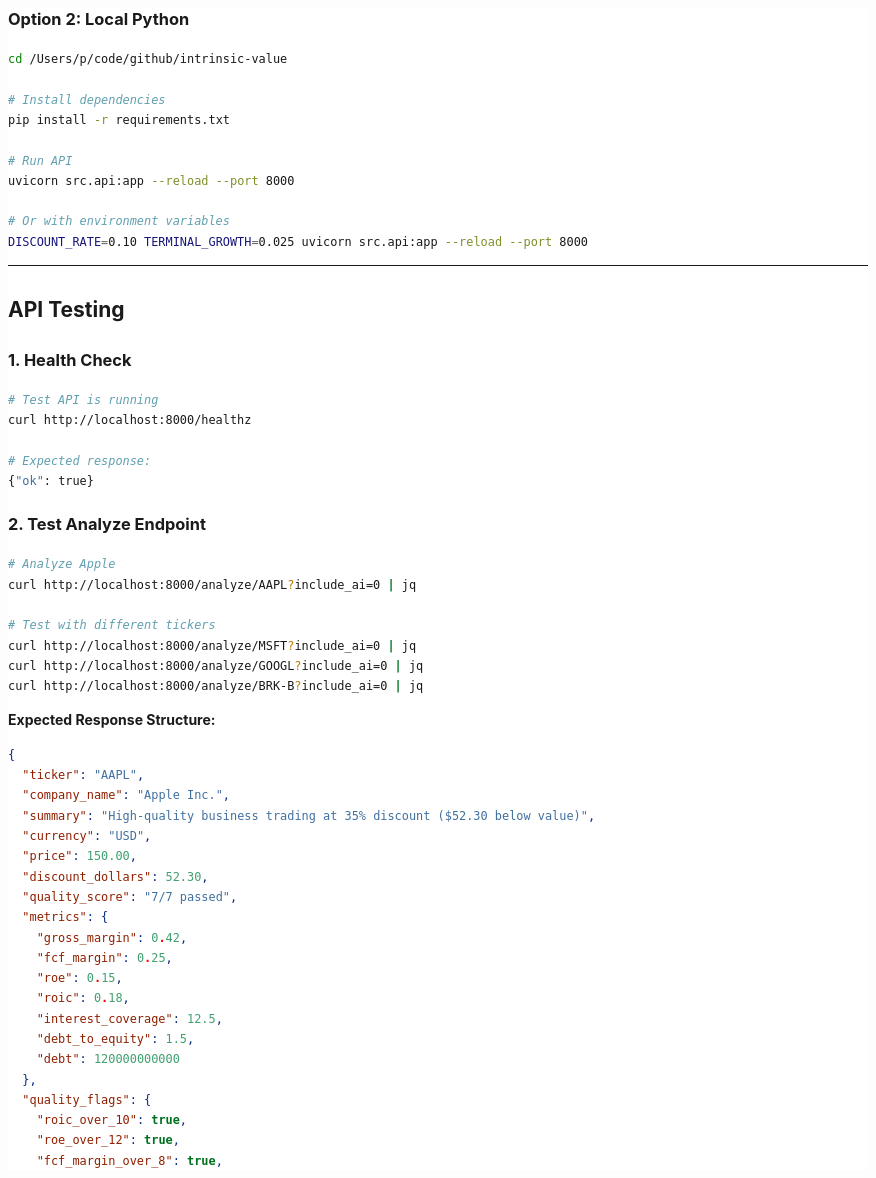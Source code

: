 
### Option 2: Local Python

```bash
cd /Users/p/code/github/intrinsic-value

# Install dependencies
pip install -r requirements.txt

# Run API
uvicorn src.api:app --reload --port 8000

# Or with environment variables
DISCOUNT_RATE=0.10 TERMINAL_GROWTH=0.025 uvicorn src.api:app --reload --port 8000
```

---

## API Testing

### 1. Health Check

```bash
# Test API is running
curl http://localhost:8000/healthz

# Expected response:
{"ok": true}
```

### 2. Test Analyze Endpoint

```bash
# Analyze Apple
curl http://localhost:8000/analyze/AAPL?include_ai=0 | jq

# Test with different tickers
curl http://localhost:8000/analyze/MSFT?include_ai=0 | jq
curl http://localhost:8000/analyze/GOOGL?include_ai=0 | jq
curl http://localhost:8000/analyze/BRK-B?include_ai=0 | jq
```

**Expected Response Structure:**

```json
{
  "ticker": "AAPL",
  "company_name": "Apple Inc.",
  "summary": "High-quality business trading at 35% discount ($52.30 below value)",
  "currency": "USD",
  "price": 150.00,
  "discount_dollars": 52.30,
  "quality_score": "7/7 passed",
  "metrics": {
    "gross_margin": 0.42,
    "fcf_margin": 0.25,
    "roe": 0.15,
    "roic": 0.18,
    "interest_coverage": 12.5,
    "debt_to_equity": 1.5,
    "debt": 120000000000
  },
  "quality_flags": {
    "roic_over_10": true,
    "roe_over_12": true,
    "fcf_margin_over_8": true,
```